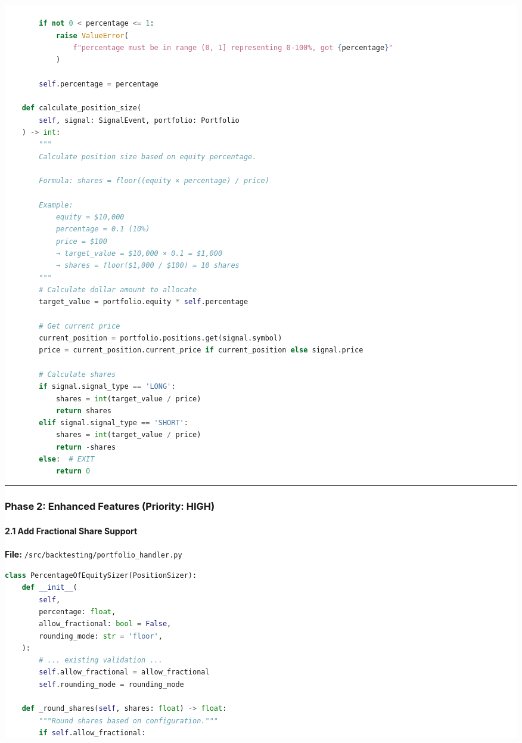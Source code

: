 ```python

        if not 0 < percentage <= 1:
            raise ValueError(
                f"percentage must be in range (0, 1] representing 0-100%, got {percentage}"
            )

        self.percentage = percentage

    def calculate_position_size(
        self, signal: SignalEvent, portfolio: Portfolio
    ) -> int:
        """
        Calculate position size based on equity percentage.

        Formula: shares = floor((equity × percentage) / price)

        Example:
            equity = $10,000
            percentage = 0.1 (10%)
            price = $100
            → target_value = $10,000 × 0.1 = $1,000
            → shares = floor($1,000 / $100) = 10 shares
        """
        # Calculate dollar amount to allocate
        target_value = portfolio.equity * self.percentage

        # Get current price
        current_position = portfolio.positions.get(signal.symbol)
        price = current_position.current_price if current_position else signal.price

        # Calculate shares
        if signal.signal_type == 'LONG':
            shares = int(target_value / price)
            return shares
        elif signal.signal_type == 'SHORT':
            shares = int(target_value / price)
            return -shares
        else:  # EXIT
            return 0
```

---

### Phase 2: Enhanced Features (Priority: HIGH)

#### 2.1 Add Fractional Share Support

**File:** `/src/backtesting/portfolio_handler.py`

```python
class PercentageOfEquitySizer(PositionSizer):
    def __init__(
        self,
        percentage: float,
        allow_fractional: bool = False,
        rounding_mode: str = 'floor',
    ):
        # ... existing validation ...
        self.allow_fractional = allow_fractional
        self.rounding_mode = rounding_mode

    def _round_shares(self, shares: float) -> float:
        """Round shares based on configuration."""
        if self.allow_fractional:
```